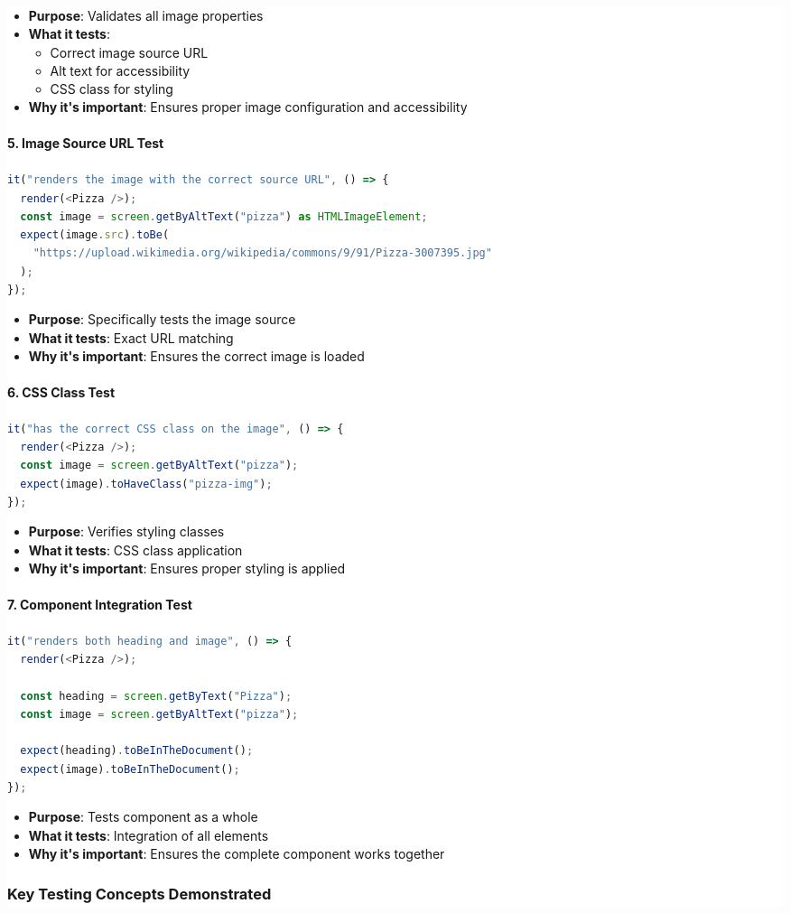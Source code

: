 - **Purpose**: Validates all image properties
- **What it tests**:
  - Correct image source URL
  - Alt text for accessibility
  - CSS class for styling
- **Why it's important**: Ensures proper image configuration and accessibility

#### 5. **Image Source URL Test**

```typescript
it("renders the image with the correct source URL", () => {
  render(<Pizza />);
  const image = screen.getByAltText("pizza") as HTMLImageElement;
  expect(image.src).toBe(
    "https://upload.wikimedia.org/wikipedia/commons/9/91/Pizza-3007395.jpg"
  );
});
```

- **Purpose**: Specifically tests the image source
- **What it tests**: Exact URL matching
- **Why it's important**: Ensures the correct image is loaded

#### 6. **CSS Class Test**

```typescript
it("has the correct CSS class on the image", () => {
  render(<Pizza />);
  const image = screen.getByAltText("pizza");
  expect(image).toHaveClass("pizza-img");
});
```

- **Purpose**: Verifies styling classes
- **What it tests**: CSS class application
- **Why it's important**: Ensures proper styling is applied

#### 7. **Component Integration Test**

```typescript
it("renders both heading and image", () => {
  render(<Pizza />);

  const heading = screen.getByText("Pizza");
  const image = screen.getByAltText("pizza");

  expect(heading).toBeInTheDocument();
  expect(image).toBeInTheDocument();
});
```

- **Purpose**: Tests component as a whole
- **What it tests**: Integration of all elements
- **Why it's important**: Ensures the complete component works together

### Key Testing Concepts Demonstrated
